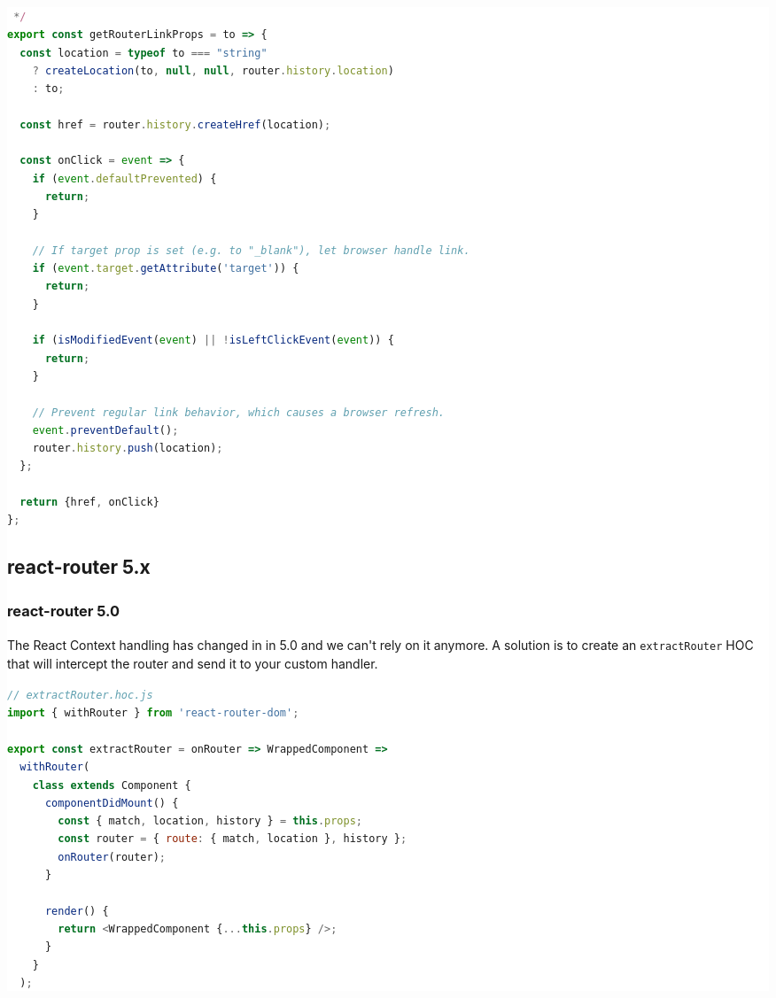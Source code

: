 ```js
 */
export const getRouterLinkProps = to => {
  const location = typeof to === "string"
    ? createLocation(to, null, null, router.history.location)
    : to;

  const href = router.history.createHref(location);

  const onClick = event => {
    if (event.defaultPrevented) {
      return;
    }

    // If target prop is set (e.g. to "_blank"), let browser handle link.
    if (event.target.getAttribute('target')) {
      return;
    }

    if (isModifiedEvent(event) || !isLeftClickEvent(event)) {
      return;
    }

    // Prevent regular link behavior, which causes a browser refresh.
    event.preventDefault();
    router.history.push(location);
  };

  return {href, onClick}
};
```

## react-router 5.x

### react-router 5.0

The React Context handling has changed in in 5.0 and we can't rely on it anymore. A solution is to create
an `extractRouter` HOC that will intercept the router and send it to your custom handler.


```js
// extractRouter.hoc.js
import { withRouter } from 'react-router-dom';

export const extractRouter = onRouter => WrappedComponent =>
  withRouter(
    class extends Component {
      componentDidMount() {
        const { match, location, history } = this.props;
        const router = { route: { match, location }, history };
        onRouter(router);
      }

      render() {
        return <WrappedComponent {...this.props} />;
      }
    }
  );
```
